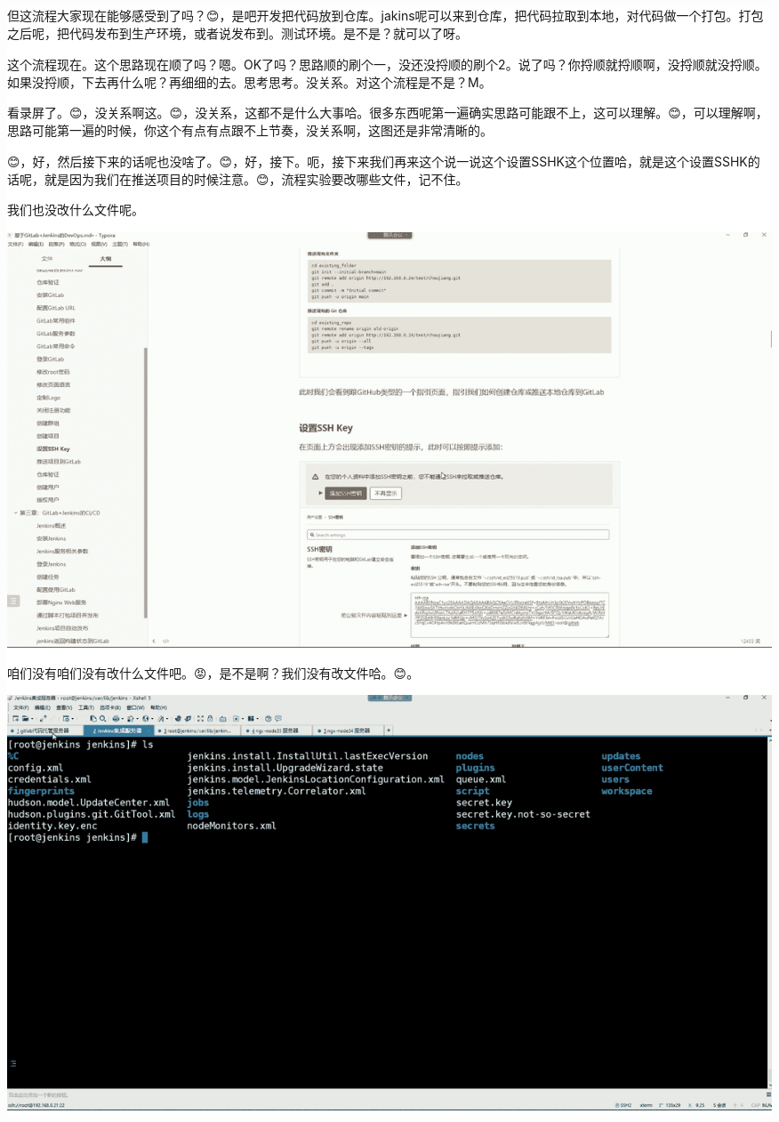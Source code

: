 但这流程大家现在能够感受到了吗？😊，是吧开发把代码放到仓库。jakins呢可以来到仓库，把代码拉取到本地，对代码做一个打包。打包之后呢，把代码发布到生产环境，或者说发布到。测试环境。是不是？就可以了呀。

这个流程现在。这个思路现在顺了吗？嗯。OK了吗？思路顺的刷个一，没还没捋顺的刷个2。说了吗？你捋顺就捋顺啊，没捋顺就没捋顺。如果没捋顺，下去再什么呢？再细细的去。思考思考。没关系。对这个流程是不是？M。

看录屏了。😊，没关系啊这。😊，没关系，这都不是什么大事哈。很多东西呢第一遍确实思路可能跟不上，这可以理解。😊，可以理解啊，思路可能第一遍的时候，你这个有点有点跟不上节奏，没关系啊，这图还是非常清晰的。

😊，好，然后接下来的话呢也没啥了。😊，好，接下。呃，接下来我们再来这个说一说这个设置SSHK这个位置哈，就是这个设置SSHK的话呢，就是因为我们在推送项目的时候注意。😊，流程实验要改哪些文件，记不住。

我们也没改什么文件呢。

![](img/5c2dfadf1d28a3bea5cac8c46252db64_81.png)

咱们没有咱们没有改什么文件吧。😡，是不是啊？我们没有改文件哈。😊。

![](img/5c2dfadf1d28a3bea5cac8c46252db64_83.png)
